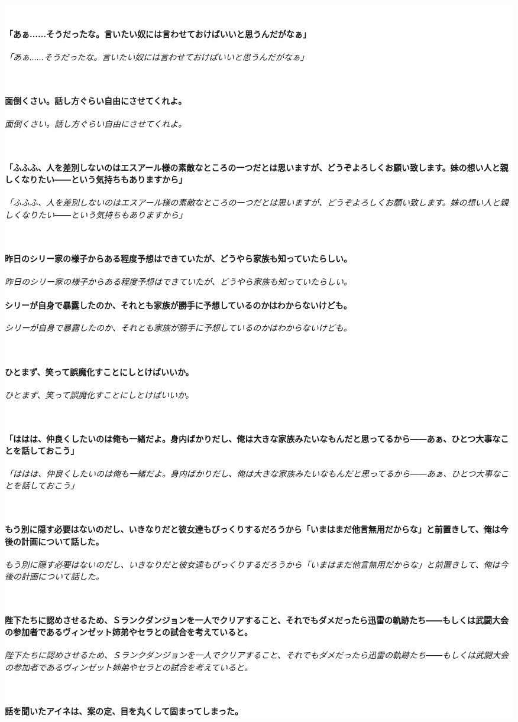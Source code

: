 &nbsp;

#### 「あぁ……そうだったな。言いたい奴には言わせておけばいいと思うんだがなぁ」

*「あぁ……そうだったな。言いたい奴には言わせておけばいいと思うんだがなぁ」*

&nbsp;

#### 面倒くさい。話し方ぐらい自由にさせてくれよ。

*面倒くさい。話し方ぐらい自由にさせてくれよ。*

&nbsp;

#### 「ふふふ、人を差別しないのはエスアール様の素敵なところの一つだとは思いますが、どうぞよろしくお願い致します。妹の想い人と親しくなりたい――という気持ちもありますから」

*「ふふふ、人を差別しないのはエスアール様の素敵なところの一つだとは思いますが、どうぞよろしくお願い致します。妹の想い人と親しくなりたい――という気持ちもありますから」*

&nbsp;

#### 昨日のシリー家の様子からある程度予想はできていたが、どうやら家族も知っていたらしい。

*昨日のシリー家の様子からある程度予想はできていたが、どうやら家族も知っていたらしい。*

#### シリーが自身で暴露したのか、それとも家族が勝手に予想しているのかはわからないけども。

*シリーが自身で暴露したのか、それとも家族が勝手に予想しているのかはわからないけども。*

&nbsp;

#### ひとまず、笑って誤魔化すことにしとけばいいか。

*ひとまず、笑って誤魔化すことにしとけばいいか。*

&nbsp;

#### 「ははは、仲良くしたいのは俺も一緒だよ。身内ばかりだし、俺は大きな家族みたいなもんだと思ってるから――あぁ、ひとつ大事なことを話しておこう」

*「ははは、仲良くしたいのは俺も一緒だよ。身内ばかりだし、俺は大きな家族みたいなもんだと思ってるから――あぁ、ひとつ大事なことを話しておこう」*

&nbsp;

#### もう別に隠す必要はないのだし、いきなりだと彼女達もびっくりするだろうから「いまはまだ他言無用だからな」と前置きして、俺は今後の計画について話した。

*もう別に隠す必要はないのだし、いきなりだと彼女達もびっくりするだろうから「いまはまだ他言無用だからな」と前置きして、俺は今後の計画について話した。*

&nbsp;

#### 陛下たちに認めさせるため、Ｓランクダンジョンを一人でクリアすること、それでもダメだったら迅雷の軌跡たち――もしくは武闘大会の参加者であるヴィンゼット姉弟やセラとの試合を考えていると。

*陛下たちに認めさせるため、Ｓランクダンジョンを一人でクリアすること、それでもダメだったら迅雷の軌跡たち――もしくは武闘大会の参加者であるヴィンゼット姉弟やセラとの試合を考えていると。*

&nbsp;

#### 話を聞いたアイネは、案の定、目を丸くして固まってしまった。
